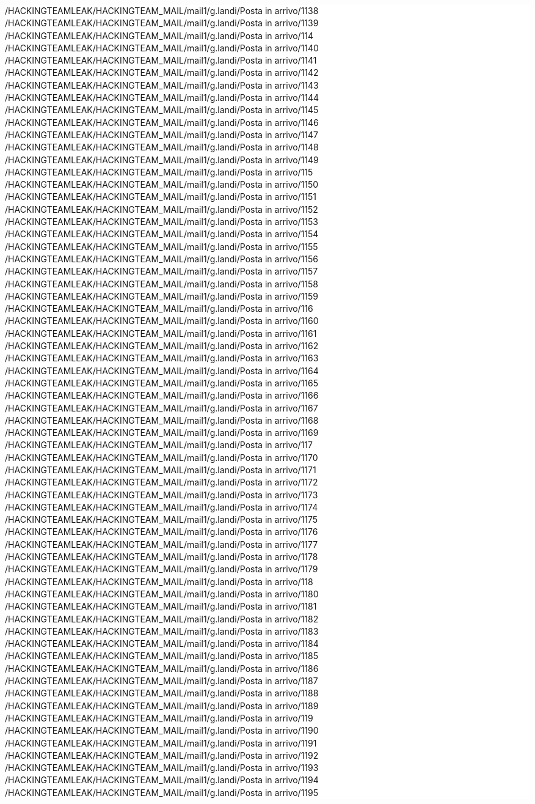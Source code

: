 /HACKINGTEAMLEAK/HACKINGTEAM_MAIL/mail1/g.landi/Posta in arrivo/1138
/HACKINGTEAMLEAK/HACKINGTEAM_MAIL/mail1/g.landi/Posta in arrivo/1139
/HACKINGTEAMLEAK/HACKINGTEAM_MAIL/mail1/g.landi/Posta in arrivo/114
/HACKINGTEAMLEAK/HACKINGTEAM_MAIL/mail1/g.landi/Posta in arrivo/1140
/HACKINGTEAMLEAK/HACKINGTEAM_MAIL/mail1/g.landi/Posta in arrivo/1141
/HACKINGTEAMLEAK/HACKINGTEAM_MAIL/mail1/g.landi/Posta in arrivo/1142
/HACKINGTEAMLEAK/HACKINGTEAM_MAIL/mail1/g.landi/Posta in arrivo/1143
/HACKINGTEAMLEAK/HACKINGTEAM_MAIL/mail1/g.landi/Posta in arrivo/1144
/HACKINGTEAMLEAK/HACKINGTEAM_MAIL/mail1/g.landi/Posta in arrivo/1145
/HACKINGTEAMLEAK/HACKINGTEAM_MAIL/mail1/g.landi/Posta in arrivo/1146
/HACKINGTEAMLEAK/HACKINGTEAM_MAIL/mail1/g.landi/Posta in arrivo/1147
/HACKINGTEAMLEAK/HACKINGTEAM_MAIL/mail1/g.landi/Posta in arrivo/1148
/HACKINGTEAMLEAK/HACKINGTEAM_MAIL/mail1/g.landi/Posta in arrivo/1149
/HACKINGTEAMLEAK/HACKINGTEAM_MAIL/mail1/g.landi/Posta in arrivo/115
/HACKINGTEAMLEAK/HACKINGTEAM_MAIL/mail1/g.landi/Posta in arrivo/1150
/HACKINGTEAMLEAK/HACKINGTEAM_MAIL/mail1/g.landi/Posta in arrivo/1151
/HACKINGTEAMLEAK/HACKINGTEAM_MAIL/mail1/g.landi/Posta in arrivo/1152
/HACKINGTEAMLEAK/HACKINGTEAM_MAIL/mail1/g.landi/Posta in arrivo/1153
/HACKINGTEAMLEAK/HACKINGTEAM_MAIL/mail1/g.landi/Posta in arrivo/1154
/HACKINGTEAMLEAK/HACKINGTEAM_MAIL/mail1/g.landi/Posta in arrivo/1155
/HACKINGTEAMLEAK/HACKINGTEAM_MAIL/mail1/g.landi/Posta in arrivo/1156
/HACKINGTEAMLEAK/HACKINGTEAM_MAIL/mail1/g.landi/Posta in arrivo/1157
/HACKINGTEAMLEAK/HACKINGTEAM_MAIL/mail1/g.landi/Posta in arrivo/1158
/HACKINGTEAMLEAK/HACKINGTEAM_MAIL/mail1/g.landi/Posta in arrivo/1159
/HACKINGTEAMLEAK/HACKINGTEAM_MAIL/mail1/g.landi/Posta in arrivo/116
/HACKINGTEAMLEAK/HACKINGTEAM_MAIL/mail1/g.landi/Posta in arrivo/1160
/HACKINGTEAMLEAK/HACKINGTEAM_MAIL/mail1/g.landi/Posta in arrivo/1161
/HACKINGTEAMLEAK/HACKINGTEAM_MAIL/mail1/g.landi/Posta in arrivo/1162
/HACKINGTEAMLEAK/HACKINGTEAM_MAIL/mail1/g.landi/Posta in arrivo/1163
/HACKINGTEAMLEAK/HACKINGTEAM_MAIL/mail1/g.landi/Posta in arrivo/1164
/HACKINGTEAMLEAK/HACKINGTEAM_MAIL/mail1/g.landi/Posta in arrivo/1165
/HACKINGTEAMLEAK/HACKINGTEAM_MAIL/mail1/g.landi/Posta in arrivo/1166
/HACKINGTEAMLEAK/HACKINGTEAM_MAIL/mail1/g.landi/Posta in arrivo/1167
/HACKINGTEAMLEAK/HACKINGTEAM_MAIL/mail1/g.landi/Posta in arrivo/1168
/HACKINGTEAMLEAK/HACKINGTEAM_MAIL/mail1/g.landi/Posta in arrivo/1169
/HACKINGTEAMLEAK/HACKINGTEAM_MAIL/mail1/g.landi/Posta in arrivo/117
/HACKINGTEAMLEAK/HACKINGTEAM_MAIL/mail1/g.landi/Posta in arrivo/1170
/HACKINGTEAMLEAK/HACKINGTEAM_MAIL/mail1/g.landi/Posta in arrivo/1171
/HACKINGTEAMLEAK/HACKINGTEAM_MAIL/mail1/g.landi/Posta in arrivo/1172
/HACKINGTEAMLEAK/HACKINGTEAM_MAIL/mail1/g.landi/Posta in arrivo/1173
/HACKINGTEAMLEAK/HACKINGTEAM_MAIL/mail1/g.landi/Posta in arrivo/1174
/HACKINGTEAMLEAK/HACKINGTEAM_MAIL/mail1/g.landi/Posta in arrivo/1175
/HACKINGTEAMLEAK/HACKINGTEAM_MAIL/mail1/g.landi/Posta in arrivo/1176
/HACKINGTEAMLEAK/HACKINGTEAM_MAIL/mail1/g.landi/Posta in arrivo/1177
/HACKINGTEAMLEAK/HACKINGTEAM_MAIL/mail1/g.landi/Posta in arrivo/1178
/HACKINGTEAMLEAK/HACKINGTEAM_MAIL/mail1/g.landi/Posta in arrivo/1179
/HACKINGTEAMLEAK/HACKINGTEAM_MAIL/mail1/g.landi/Posta in arrivo/118
/HACKINGTEAMLEAK/HACKINGTEAM_MAIL/mail1/g.landi/Posta in arrivo/1180
/HACKINGTEAMLEAK/HACKINGTEAM_MAIL/mail1/g.landi/Posta in arrivo/1181
/HACKINGTEAMLEAK/HACKINGTEAM_MAIL/mail1/g.landi/Posta in arrivo/1182
/HACKINGTEAMLEAK/HACKINGTEAM_MAIL/mail1/g.landi/Posta in arrivo/1183
/HACKINGTEAMLEAK/HACKINGTEAM_MAIL/mail1/g.landi/Posta in arrivo/1184
/HACKINGTEAMLEAK/HACKINGTEAM_MAIL/mail1/g.landi/Posta in arrivo/1185
/HACKINGTEAMLEAK/HACKINGTEAM_MAIL/mail1/g.landi/Posta in arrivo/1186
/HACKINGTEAMLEAK/HACKINGTEAM_MAIL/mail1/g.landi/Posta in arrivo/1187
/HACKINGTEAMLEAK/HACKINGTEAM_MAIL/mail1/g.landi/Posta in arrivo/1188
/HACKINGTEAMLEAK/HACKINGTEAM_MAIL/mail1/g.landi/Posta in arrivo/1189
/HACKINGTEAMLEAK/HACKINGTEAM_MAIL/mail1/g.landi/Posta in arrivo/119
/HACKINGTEAMLEAK/HACKINGTEAM_MAIL/mail1/g.landi/Posta in arrivo/1190
/HACKINGTEAMLEAK/HACKINGTEAM_MAIL/mail1/g.landi/Posta in arrivo/1191
/HACKINGTEAMLEAK/HACKINGTEAM_MAIL/mail1/g.landi/Posta in arrivo/1192
/HACKINGTEAMLEAK/HACKINGTEAM_MAIL/mail1/g.landi/Posta in arrivo/1193
/HACKINGTEAMLEAK/HACKINGTEAM_MAIL/mail1/g.landi/Posta in arrivo/1194
/HACKINGTEAMLEAK/HACKINGTEAM_MAIL/mail1/g.landi/Posta in arrivo/1195